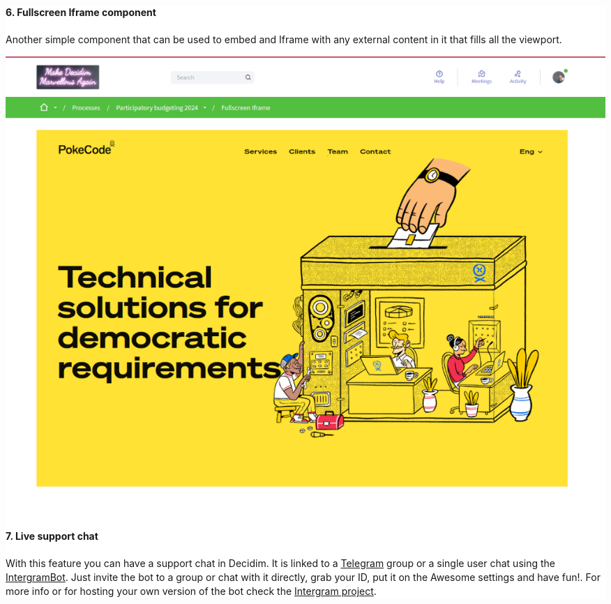#### 6. Fullscreen Iframe component

Another simple component that can be used to embed and Iframe with any external content in it that fills all the viewport.

![Fullscreen iframe](examples/fullscreen-iframe.png)

#### 7. Live support chat

With this feature you can have a support chat in Decidim. It is linked to a [Telegram](https://telegram.org/) group or a single user chat using the [IntergramBot](https://web.telegram.org/#/im?p=@IntergramBot). Just invite the bot to a group or chat with it directly, grab your ID, put it on the Awesome settings and have fun!. For more info or for hosting your own version of the bot check the [Intergram project](https://github.com/idoco/intergram).
